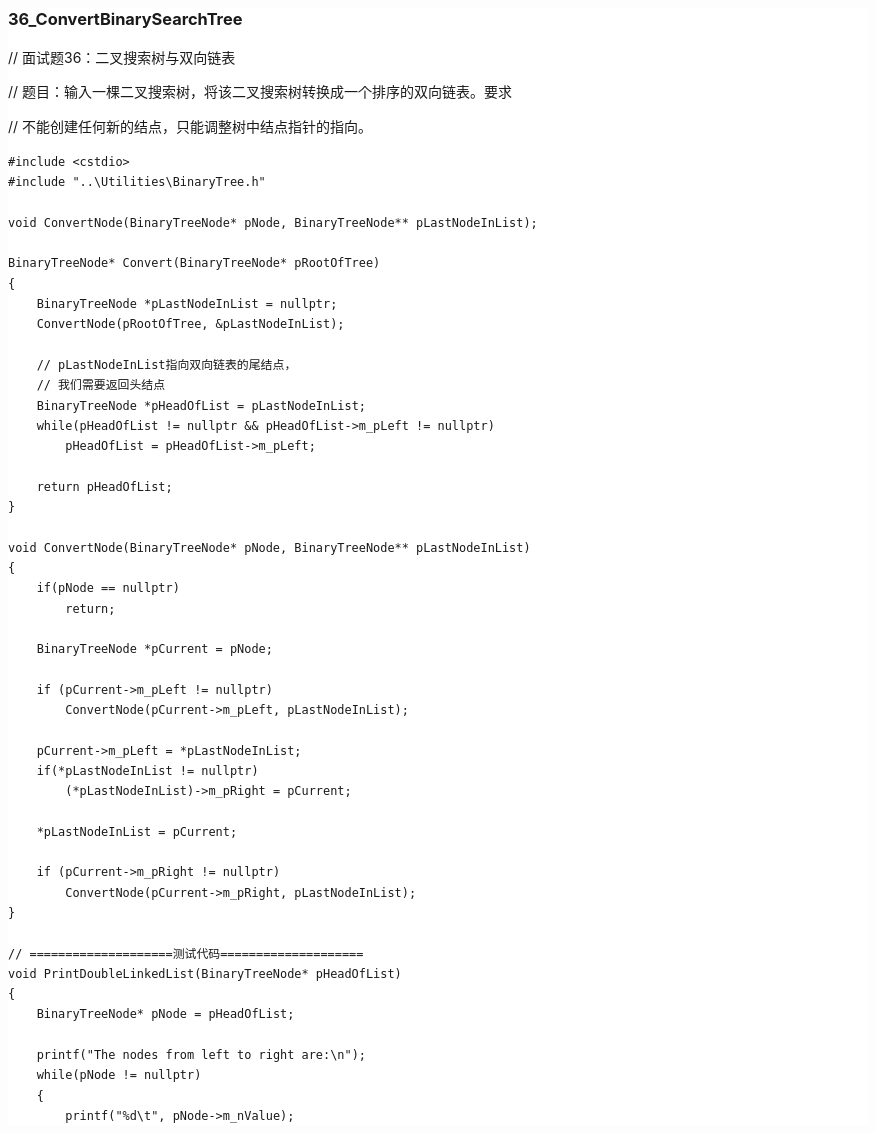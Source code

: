### 36_ConvertBinarySearchTree

// 面试题36：二叉搜索树与双向链表

// 题目：输入一棵二叉搜索树，将该二叉搜索树转换成一个排序的双向链表。要求

// 不能创建任何新的结点，只能调整树中结点指针的指向。



    #include <cstdio>
    #include "..\Utilities\BinaryTree.h"

    void ConvertNode(BinaryTreeNode* pNode, BinaryTreeNode** pLastNodeInList);

    BinaryTreeNode* Convert(BinaryTreeNode* pRootOfTree)
    {
        BinaryTreeNode *pLastNodeInList = nullptr;
        ConvertNode(pRootOfTree, &pLastNodeInList);

        // pLastNodeInList指向双向链表的尾结点，
        // 我们需要返回头结点
        BinaryTreeNode *pHeadOfList = pLastNodeInList;
        while(pHeadOfList != nullptr && pHeadOfList->m_pLeft != nullptr)
            pHeadOfList = pHeadOfList->m_pLeft;

        return pHeadOfList;
    }

    void ConvertNode(BinaryTreeNode* pNode, BinaryTreeNode** pLastNodeInList)
    {
        if(pNode == nullptr)
            return;

        BinaryTreeNode *pCurrent = pNode;

        if (pCurrent->m_pLeft != nullptr)
            ConvertNode(pCurrent->m_pLeft, pLastNodeInList);

        pCurrent->m_pLeft = *pLastNodeInList; 
        if(*pLastNodeInList != nullptr)
            (*pLastNodeInList)->m_pRight = pCurrent;

        *pLastNodeInList = pCurrent;

        if (pCurrent->m_pRight != nullptr)
            ConvertNode(pCurrent->m_pRight, pLastNodeInList);
    }

    // ====================测试代码====================
    void PrintDoubleLinkedList(BinaryTreeNode* pHeadOfList)
    {
        BinaryTreeNode* pNode = pHeadOfList;

        printf("The nodes from left to right are:\n");
        while(pNode != nullptr)
        {
            printf("%d\t", pNode->m_nValue);
